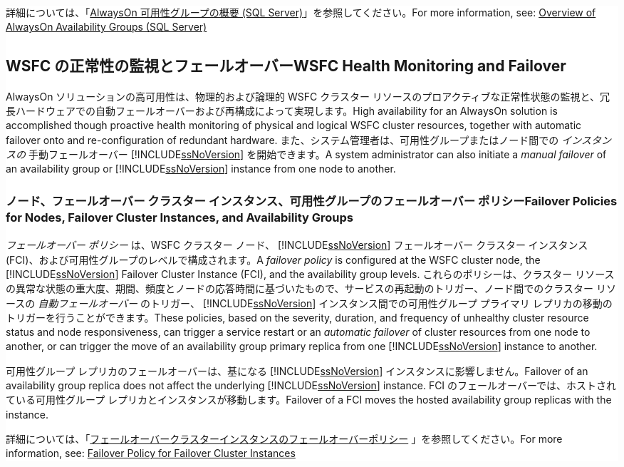  <span data-ttu-id="d8ba2-179">詳細については、「[AlwaysOn 可用性グループの概要 &#40;SQL Server&#41;](../../../database-engine/availability-groups/windows/overview-of-always-on-availability-groups-sql-server.md)」を参照してください。</span><span class="sxs-lookup"><span data-stu-id="d8ba2-179">For more information, see: [Overview of AlwaysOn Availability Groups &#40;SQL Server&#41;](../../../database-engine/availability-groups/windows/overview-of-always-on-availability-groups-sql-server.md)</span></span>

##  <a name="wsfc-health-monitoring-and-failover"></a><a name="AlwaysOnWsfcHealth"></a><span data-ttu-id="d8ba2-180">WSFC の正常性の監視とフェールオーバー</span><span class="sxs-lookup"><span data-stu-id="d8ba2-180">WSFC Health Monitoring and Failover</span></span>
 <span data-ttu-id="d8ba2-181">AlwaysOn ソリューションの高可用性は、物理的および論理的 WSFC クラスター リソースのプロアクティブな正常性状態の監視と、冗長ハードウェアでの自動フェールオーバーおよび再構成によって実現します。</span><span class="sxs-lookup"><span data-stu-id="d8ba2-181">High availability for an AlwaysOn solution is accomplished though proactive health monitoring of physical and logical WSFC cluster resources, together with automatic failover onto and re-configuration of redundant hardware.</span></span>  <span data-ttu-id="d8ba2-182">また、システム管理者は、可用性グループまたはノード間での *インスタンスの* 手動フェールオーバー [!INCLUDE[ssNoVersion](../../../includes/ssnoversion-md.md)] を開始できます。</span><span class="sxs-lookup"><span data-stu-id="d8ba2-182">A system administrator can also initiate a *manual failover* of an availability group or [!INCLUDE[ssNoVersion](../../../includes/ssnoversion-md.md)] instance from one node to another.</span></span>

### <a name="failover-policies-for-nodes-failover-cluster-instances-and-availability-groups"></a><span data-ttu-id="d8ba2-183">ノード、フェールオーバー クラスター インスタンス、可用性グループのフェールオーバー ポリシー</span><span class="sxs-lookup"><span data-stu-id="d8ba2-183">Failover Policies for Nodes, Failover Cluster Instances, and Availability Groups</span></span>
 <span data-ttu-id="d8ba2-184">*フェールオーバー ポリシー* は、WSFC クラスター ノード、 [!INCLUDE[ssNoVersion](../../../includes/ssnoversion-md.md)] フェールオーバー クラスター インスタンス (FCI)、および可用性グループのレベルで構成されます。</span><span class="sxs-lookup"><span data-stu-id="d8ba2-184">A *failover policy* is configured at the WSFC cluster node, the [!INCLUDE[ssNoVersion](../../../includes/ssnoversion-md.md)] Failover Cluster Instance (FCI), and the availability group levels.</span></span>  <span data-ttu-id="d8ba2-185">これらのポリシーは、クラスター リソースの異常な状態の重大度、期間、頻度とノードの応答時間に基づいたもので、サービスの再起動のトリガー、ノード間でのクラスター リソースの *自動フェールオーバー* のトリガー、 [!INCLUDE[ssNoVersion](../../../includes/ssnoversion-md.md)] インスタンス間での可用性グループ プライマリ レプリカの移動のトリガーを行うことができます。</span><span class="sxs-lookup"><span data-stu-id="d8ba2-185">These policies, based on the severity, duration, and frequency of unhealthy cluster resource status and node responsiveness, can trigger a service restart or an *automatic failover* of cluster resources from one node to another, or can trigger the move of an availability group primary replica from one [!INCLUDE[ssNoVersion](../../../includes/ssnoversion-md.md)] instance to another.</span></span>

 <span data-ttu-id="d8ba2-186">可用性グループ レプリカのフェールオーバーは、基になる [!INCLUDE[ssNoVersion](../../../includes/ssnoversion-md.md)] インスタンスに影響しません。</span><span class="sxs-lookup"><span data-stu-id="d8ba2-186">Failover of an availability group replica does not affect the underlying [!INCLUDE[ssNoVersion](../../../includes/ssnoversion-md.md)] instance.</span></span>  <span data-ttu-id="d8ba2-187">FCI のフェールオーバーでは、ホストされている可用性グループ レプリカとインスタンスが移動します。</span><span class="sxs-lookup"><span data-stu-id="d8ba2-187">Failover of a FCI moves the hosted availability group replicas with the instance.</span></span>

 <span data-ttu-id="d8ba2-188">詳細については、「[フェールオーバークラスターインスタンスのフェールオーバーポリシー](failover-policy-for-failover-cluster-instances.md) 」を参照してください。</span><span class="sxs-lookup"><span data-stu-id="d8ba2-188">For more information, see: [Failover Policy for Failover Cluster Instances](failover-policy-for-failover-cluster-instances.md)</span></span>
